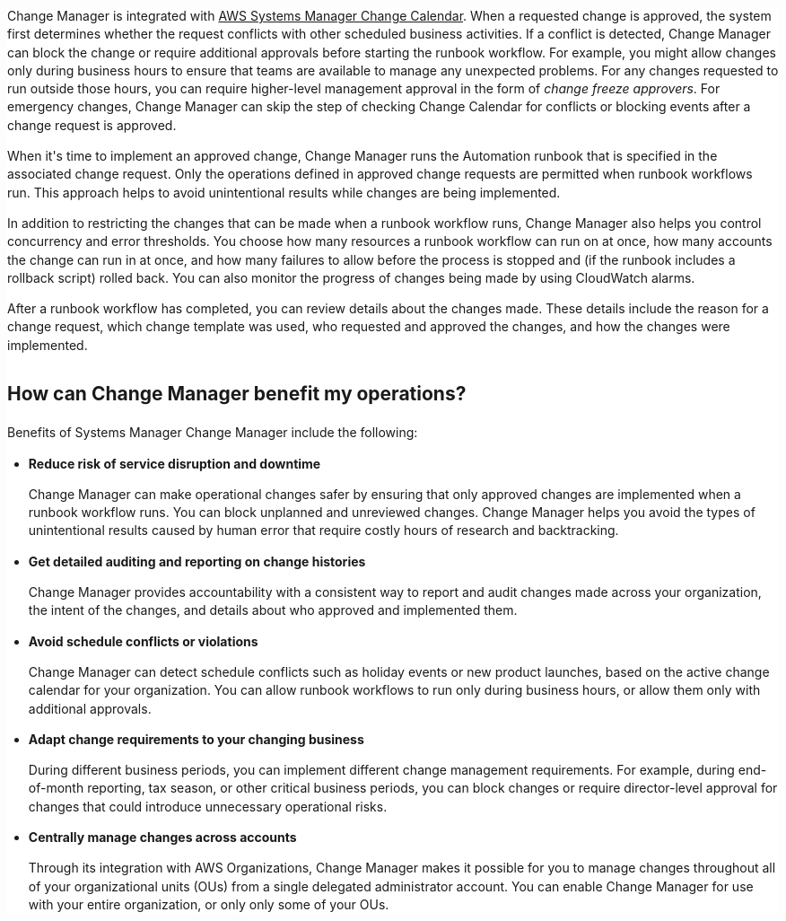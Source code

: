 Change Manager is integrated with [AWS Systems Manager Change Calendar](systems-manager-change-calendar.md)\. When a requested change is approved, the system first determines whether the request conflicts with other scheduled business activities\. If a conflict is detected, Change Manager can block the change or require additional approvals before starting the runbook workflow\. For example, you might allow changes only during business hours to ensure that teams are available to manage any unexpected problems\. For any changes requested to run outside those hours, you can require higher\-level management approval in the form of *change freeze approvers*\. For emergency changes, Change Manager can skip the step of checking Change Calendar for conflicts or blocking events after a change request is approved\.

When it's time to implement an approved change, Change Manager runs the Automation runbook that is specified in the associated change request\. Only the operations defined in approved change requests are permitted when runbook workflows run\. This approach helps to avoid unintentional results while changes are being implemented\. 

In addition to restricting the changes that can be made when a runbook workflow runs, Change Manager also helps you control concurrency and error thresholds\. You choose how many resources a runbook workflow can run on at once, how many accounts the change can run in at once, and how many failures to allow before the process is stopped and \(if the runbook includes a rollback script\) rolled back\. You can also monitor the progress of changes being made by using CloudWatch alarms\.

After a runbook workflow has completed, you can review details about the changes made\. These details include the reason for a change request, which change template was used, who requested and approved the changes, and how the changes were implemented\. 

## How can Change Manager benefit my operations?<a name="change-manager-benefits"></a>

Benefits of Systems Manager Change Manager include the following:
+ **Reduce risk of service disruption and downtime**

  Change Manager can make operational changes safer by ensuring that only approved changes are implemented when a runbook workflow runs\. You can block unplanned and unreviewed changes\. Change Manager helps you avoid the types of unintentional results caused by human error that require costly hours of research and backtracking\.
+ **Get detailed auditing and reporting on change histories**

  Change Manager provides accountability with a consistent way to report and audit changes made across your organization, the intent of the changes, and details about who approved and implemented them\.
+ **Avoid schedule conflicts or violations**

  Change Manager can detect schedule conflicts such as holiday events or new product launches, based on the active change calendar for your organization\. You can allow runbook workflows to run only during business hours, or allow them only with additional approvals\. 
+ **Adapt change requirements to your changing business**

  During different business periods, you can implement different change management requirements\. For example, during end\-of\-month reporting, tax season, or other critical business periods, you can block changes or require director\-level approval for changes that could introduce unnecessary operational risks\.
+ **Centrally manage changes across accounts**

  Through its integration with AWS Organizations, Change Manager makes it possible for you to manage changes throughout all of your organizational units \(OUs\) from a single delegated administrator account\. You can enable Change Manager for use with your entire organization, or only only some of your OUs\.
